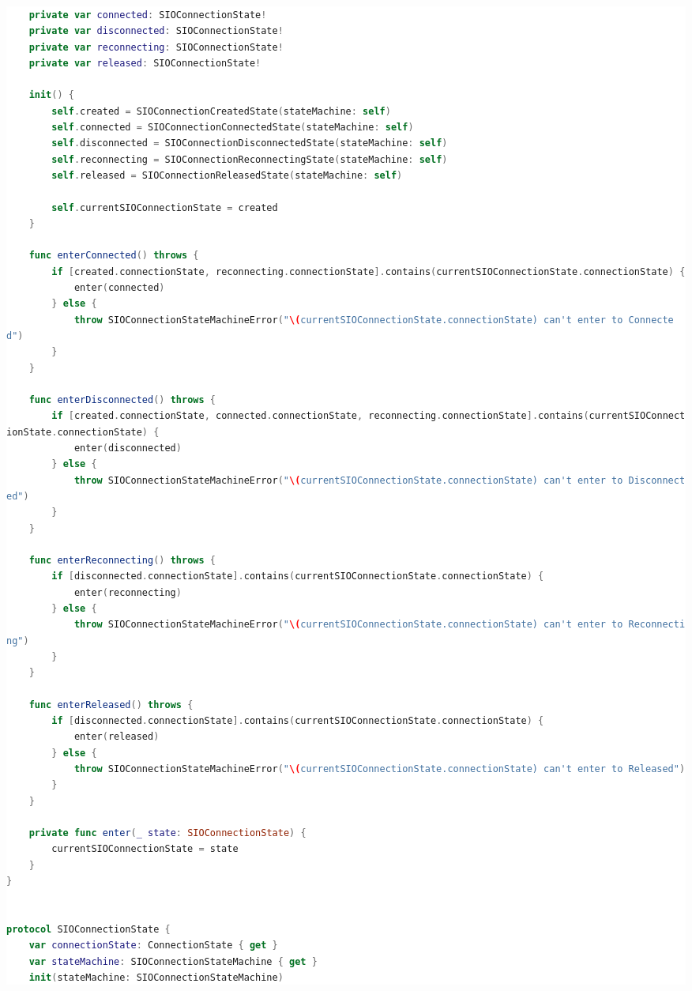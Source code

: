 ```swift
    private var connected: SIOConnectionState!
    private var disconnected: SIOConnectionState!
    private var reconnecting: SIOConnectionState!
    private var released: SIOConnectionState!
    
    init() {
        self.created = SIOConnectionCreatedState(stateMachine: self)
        self.connected = SIOConnectionConnectedState(stateMachine: self)
        self.disconnected = SIOConnectionDisconnectedState(stateMachine: self)
        self.reconnecting = SIOConnectionReconnectingState(stateMachine: self)
        self.released = SIOConnectionReleasedState(stateMachine: self)
        
        self.currentSIOConnectionState = created
    }
    
    func enterConnected() throws {
        if [created.connectionState, reconnecting.connectionState].contains(currentSIOConnectionState.connectionState) {
            enter(connected)
        } else {
            throw SIOConnectionStateMachineError("\(currentSIOConnectionState.connectionState) can't enter to Connected")
        }
    }
    
    func enterDisconnected() throws {
        if [created.connectionState, connected.connectionState, reconnecting.connectionState].contains(currentSIOConnectionState.connectionState) {
            enter(disconnected)
        } else {
            throw SIOConnectionStateMachineError("\(currentSIOConnectionState.connectionState) can't enter to Disconnected")
        }
    }

    func enterReconnecting() throws {
        if [disconnected.connectionState].contains(currentSIOConnectionState.connectionState) {
            enter(reconnecting)
        } else {
            throw SIOConnectionStateMachineError("\(currentSIOConnectionState.connectionState) can't enter to Reconnecting")
        }
    }

    func enterReleased() throws {
        if [disconnected.connectionState].contains(currentSIOConnectionState.connectionState) {
            enter(released)
        } else {
            throw SIOConnectionStateMachineError("\(currentSIOConnectionState.connectionState) can't enter to Released")
        }
    }
    
    private func enter(_ state: SIOConnectionState) {
        currentSIOConnectionState = state
    }
}


protocol SIOConnectionState {
    var connectionState: ConnectionState { get }
    var stateMachine: SIOConnectionStateMachine { get }
    init(stateMachine: SIOConnectionStateMachine)
```